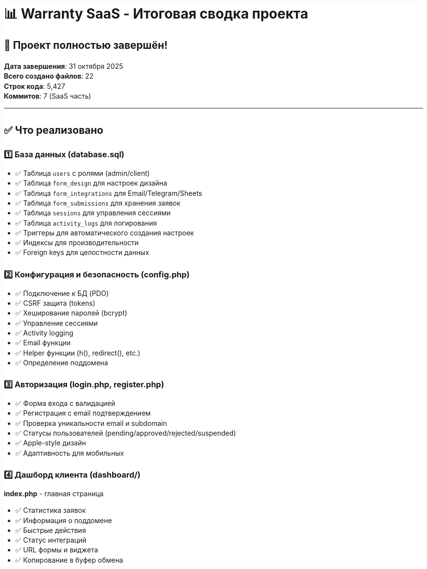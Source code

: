# 📊 Warranty SaaS - Итоговая сводка проекта

## 🎉 Проект полностью завершён!

**Дата завершения**: 31 октября 2025  
**Всего создано файлов**: 22  
**Строк кода**: 5,427  
**Коммитов**: 7 (SaaS часть)

---

## ✅ Что реализовано

### 1️⃣ База данных (database.sql)
- ✅ Таблица `users` с ролями (admin/client)
- ✅ Таблица `form_design` для настроек дизайна
- ✅ Таблица `form_integrations` для Email/Telegram/Sheets
- ✅ Таблица `form_submissions` для хранения заявок
- ✅ Таблица `sessions` для управления сессиями
- ✅ Таблица `activity_logs` для логирования
- ✅ Триггеры для автоматического создания настроек
- ✅ Индексы для производительности
- ✅ Foreign keys для целостности данных

### 2️⃣ Конфигурация и безопасность (config.php)
- ✅ Подключение к БД (PDO)
- ✅ CSRF защита (tokens)
- ✅ Хеширование паролей (bcrypt)
- ✅ Управление сессиями
- ✅ Activity logging
- ✅ Email функции
- ✅ Helper функции (h(), redirect(), etc.)
- ✅ Определение поддомена

### 3️⃣ Авторизация (login.php, register.php)
- ✅ Форма входа с валидацией
- ✅ Регистрация с email подтверждением
- ✅ Проверка уникальности email и subdomain
- ✅ Статусы пользователей (pending/approved/rejected/suspended)
- ✅ Apple-style дизайн
- ✅ Адаптивность для мобильных

### 4️⃣ Дашборд клиента (dashboard/)
**index.php** - главная страница
- ✅ Статистика заявок
- ✅ Информация о поддомене
- ✅ Быстрые действия
- ✅ Статус интеграций
- ✅ URL формы и виджета
- ✅ Копирование в буфер обмена
